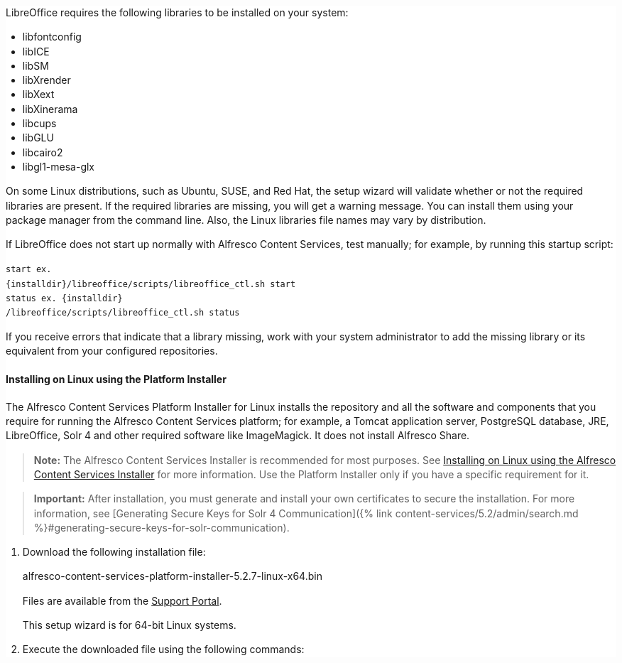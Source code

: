 LibreOffice requires the following libraries to be installed on your system:

-   libfontconfig
-   libICE
-   libSM
-   libXrender
-   libXext
-   libXinerama
-   libcups
-   libGLU
-   libcairo2
-   libgl1-mesa-glx

On some Linux distributions, such as Ubuntu, SUSE, and Red Hat, the setup wizard will validate whether or not the required libraries are present. If the required libraries are missing, you will get a warning message. You can install them using your package manager from the command line. Also, the Linux libraries file names may vary by distribution.

If LibreOffice does not start up normally with Alfresco Content Services, test manually; for example, by running this startup script:

```bash
start ex.  
{installdir}/libreoffice/scripts/libreoffice_ctl.sh start 
status ex. {installdir} 
/libreoffice/scripts/libreoffice_ctl.sh status
```

If you receive errors that indicate that a library missing, work with your system administrator to add the missing library or its equivalent from your configured repositories.


#### Installing on Linux using the Platform Installer

The Alfresco Content Services Platform Installer for Linux installs the repository and all the software and components that you require for running the Alfresco Content Services platform; for example, a Tomcat application server, PostgreSQL database, JRE, LibreOffice, Solr 4 and other required software like ImageMagick. It does not install Alfresco Share.

> **Note:** The Alfresco Content Services Installer is recommended for most purposes. See [Installing on Linux using the Alfresco Content Services Installer](#installing-on-linux-using-the-alfresco-content-services-installer) for more information. Use the Platform Installer only if you have a specific requirement for it.

> **Important:** After installation, you must generate and install your own certificates to secure the installation. For more information, see [Generating Secure Keys for Solr 4 Communication]({% link content-services/5.2/admin/search.md %}#generating-secure-keys-for-solr-communication).

1.  Download the following installation file:

    alfresco-content-services-platform-installer-5.2.7-linux-x64.bin

    Files are available from the [Support Portal](http://support.alfresco.com/).

    This setup wizard is for 64-bit Linux systems.

2.  Execute the downloaded file using the following commands:
